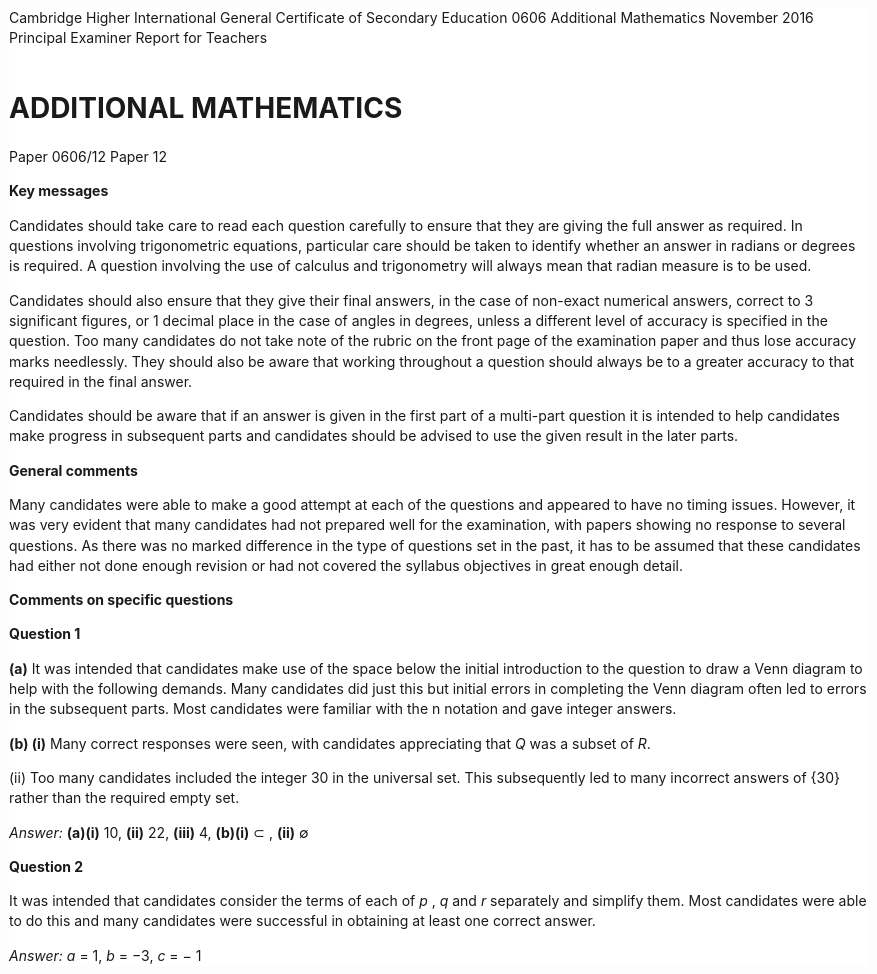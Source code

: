  Cambridge Higher International General Certificate of Secondary Education 0606 Additional Mathematics November 2016 Principal Examiner Report for Teachers 

# ADDITIONAL MATHEMATICS 

 Paper 0606/12 Paper 12 

**Key messages** 

Candidates should take care to read each question carefully to ensure that they are giving the full answer as required. In questions involving trigonometric equations, particular care should be taken to identify whether an answer in radians or degrees is required. A question involving the use of calculus and trigonometry will always mean that radian measure is to be used. 

Candidates should also ensure that they give their final answers, in the case of non-exact numerical answers, correct to 3 significant figures, or 1 decimal place in the case of angles in degrees, unless a different level of accuracy is specified in the question. Too many candidates do not take note of the rubric on the front page of the examination paper and thus lose accuracy marks needlessly. They should also be aware that working throughout a question should always be to a greater accuracy to that required in the final answer. 

Candidates should be aware that if an answer is given in the first part of a multi-part question it is intended to help candidates make progress in subsequent parts and candidates should be advised to use the given result in the later parts. 

**General comments** 

Many candidates were able to make a good attempt at each of the questions and appeared to have no timing issues. However, it was very evident that many candidates had not prepared well for the examination, with papers showing no response to several questions. As there was no marked difference in the type of questions set in the past, it has to be assumed that these candidates had either not done enough revision or had not covered the syllabus objectives in great enough detail. 

**Comments on specific questions** 

**Question 1** 

**(a)** It was intended that candidates make use of the space below the initial introduction to the question to draw a Venn diagram to help with the following demands. Many candidates did just this but initial errors in completing the Venn diagram often led to errors in the subsequent parts. Most candidates were familiar with the n notation and gave integer answers. 

**(b) (i)** Many correct responses were seen, with candidates appreciating that _Q_ was a subset of _R_. 

 (ii) Too many candidates included the integer 30 in the universal set. This subsequently led to many incorrect answers of {30} rather than the required empty set. 

_Answer:_ **(a)(i)** 10, **(ii)** 22, **(iii)** 4, **(b)(i)** ⊂ , **(ii)** ∅ 

**Question 2** 

It was intended that candidates consider the terms of each of _p_ , _q_ and _r_ separately and simplify them. Most candidates were able to do this and many candidates were successful in obtaining at least one correct answer. 

_Answer: a_ = 1, _b_ = −3, _c_ = − 1 
